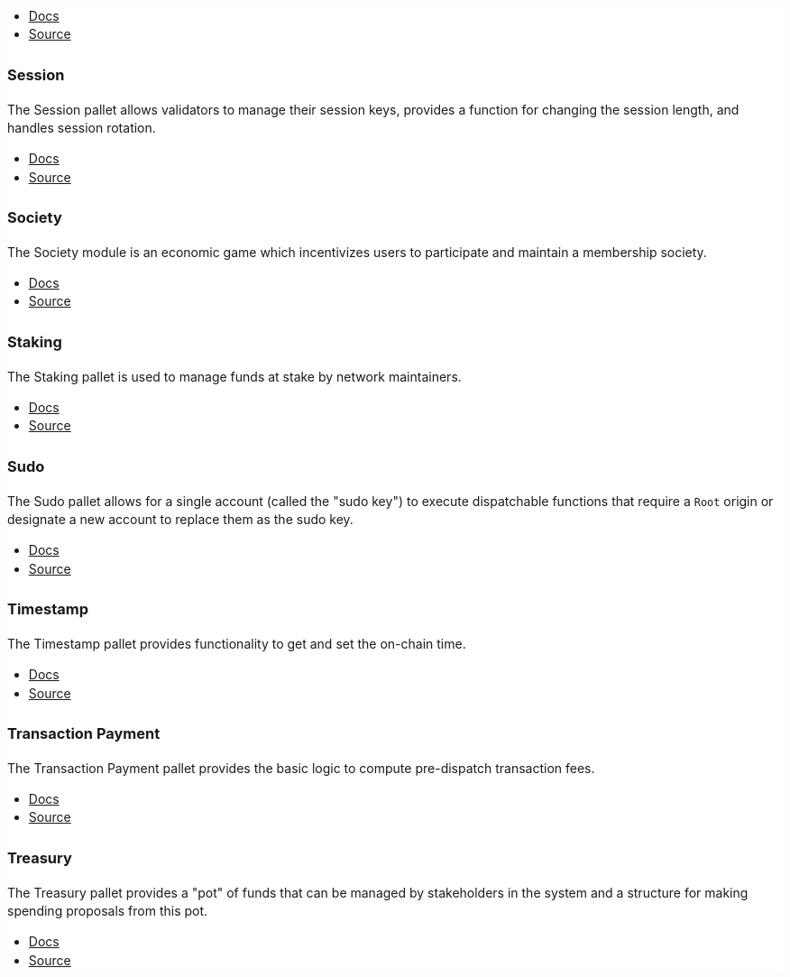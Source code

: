 - [Docs](https://substrate.dev/rustdocs/v3.0.0/pallet_scored_pool/index.html)
- [Source](https://github.com/paritytech/substrate/blob/v2.0.0/frame/scored-pool/src/lib.rs)

### Session

The Session pallet allows validators to manage their session keys, provides a function for changing
the session length, and handles session rotation.

- [Docs](https://substrate.dev/rustdocs/v3.0.0/pallet_session/index.html)
- [Source](https://github.com/paritytech/substrate/blob/v2.0.0/frame/session/src/lib.rs)

### Society

The Society module is an economic game which incentivizes users to participate and maintain a
membership society.

- [Docs](https://substrate.dev/rustdocs/v3.0.0/pallet_society/index.html)
- [Source](https://github.com/paritytech/substrate/blob/v2.0.0/frame/society/src/lib.rs)

### Staking

The Staking pallet is used to manage funds at stake by network maintainers.

- [Docs](https://substrate.dev/rustdocs/v3.0.0/pallet_staking/index.html)
- [Source](https://github.com/paritytech/substrate/blob/v2.0.0/frame/staking/src/lib.rs)

### Sudo

The Sudo pallet allows for a single account (called the "sudo key") to execute dispatchable
functions that require a `Root` origin or designate a new account to replace them as the sudo key.

- [Docs](https://substrate.dev/rustdocs/v3.0.0/pallet_sudo/index.html)
- [Source](https://github.com/paritytech/substrate/blob/v2.0.0/frame/sudo/src/lib.rs)

### Timestamp

The Timestamp pallet provides functionality to get and set the on-chain time.

- [Docs](https://substrate.dev/rustdocs/v3.0.0/pallet_timestamp/index.html)
- [Source](https://github.com/paritytech/substrate/blob/v2.0.0/frame/timestamp/src/lib.rs)

### Transaction Payment

The Transaction Payment pallet provides the basic logic to compute pre-dispatch transaction fees.

- [Docs](https://substrate.dev/rustdocs/v3.0.0/pallet_transaction_payment/index.html)
- [Source](https://github.com/paritytech/substrate/blob/v2.0.0/frame/transaction-payment/src/lib.rs)

### Treasury

The Treasury pallet provides a "pot" of funds that can be managed by stakeholders in the system and
a structure for making spending proposals from this pot.

- [Docs](https://substrate.dev/rustdocs/v3.0.0/pallet_treasury/index.html)
- [Source](https://github.com/paritytech/substrate/blob/v2.0.0/frame/treasury/src/lib.rs)
